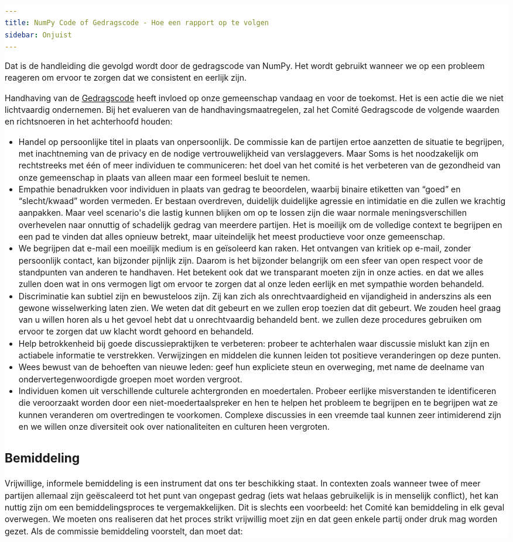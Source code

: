 ```yaml
---
title: NumPy Code of Gedragscode - Hoe een rapport op te volgen
sidebar: Onjuist
---
```


Dat is de handleiding die gevolgd wordt door de gedragscode van NumPy. Het wordt gebruikt wanneer we op een probleem reageren om ervoor te zorgen dat we consistent en eerlijk zijn.

Handhaving van de [Gedragscode](/code-of-conduct) heeft invloed op onze gemeenschap vandaag en voor de toekomst. Het is een actie die we niet lichtvaardig ondernemen. Bij het evalueren van de handhavingsmaatregelen, zal het Comité Gedragscode de volgende waarden en richtsnoeren in het achterhoofd houden:

* Handel op persoonlijke titel in plaats van onpersoonlijk. De commissie kan de partijen ertoe aanzetten de situatie te begrijpen, met inachtneming van de privacy en de nodige vertrouwelijkheid van verslaggevers. Maar Soms is het noodzakelijk om rechtstreeks met één of meer individuen te communiceren: het doel van het comité is het verbeteren van de gezondheid van onze gemeenschap in plaats van alleen maar een formeel besluit te nemen.
* Empathie benadrukken voor individuen in plaats van gedrag te beoordelen, waarbij binaire etiketten van “goed” en “slecht/kwaad” worden vermeden. Er bestaan overdreven, duidelijk duidelijke agressie en intimidatie en die zullen we krachtig aanpakken. Maar veel scenario's die lastig kunnen blijken om op te lossen zijn die waar normale meningsverschillen overhevelen naar onnuttig of schadelijk gedrag van meerdere partijen. Het is moeilijk om de volledige context te begrijpen en een pad te vinden dat alles opnieuw betrekt, maar uiteindelijk het meest productieve voor onze gemeenschap.
* We begrijpen dat e-mail een moeilijk medium is en geïsoleerd kan raken. Het ontvangen van kritiek op e-mail, zonder persoonlijk contact, kan bijzonder pijnlijk zijn. Daarom is het bijzonder belangrijk om een sfeer van open respect voor de standpunten van anderen te handhaven. Het betekent ook dat we transparant moeten zijn in onze acties. en dat we alles zullen doen wat in ons vermogen ligt om ervoor te zorgen dat al onze leden eerlijk en met sympathie worden behandeld.
* Discriminatie kan subtiel zijn en bewusteloos zijn. Zij kan zich als onrechtvaardigheid en vijandigheid in anderszins als een gewone wisselwerking laten zien. We weten dat dit gebeurt en we zullen erop toezien dat dit gebeurt. We zouden heel graag van u willen horen als u het gevoel hebt dat u onrechtvaardig behandeld bent. we zullen deze procedures gebruiken om ervoor te zorgen dat uw klacht wordt gehoord en behandeld.
* Help betrokkenheid bij goede discussiepraktijken te verbeteren: probeer te achterhalen waar discussie mislukt kan zijn en actiabele informatie te verstrekken. Verwijzingen en middelen die kunnen leiden tot positieve veranderingen op deze punten.
* Wees bewust van de behoeften van nieuwe leden: geef hun expliciete steun en overweging, met name de deelname van ondervertegenwoordigde groepen moet worden vergroot.
* Individuen komen uit verschillende culturele achtergronden en moedertalen. Probeer eerlijke misverstanden te identificeren die veroorzaakt worden door een niet-moedertaalspreker en hen te helpen het probleem te begrijpen en te begrijpen wat ze kunnen veranderen om overtredingen te voorkomen. Complexe discussies in een vreemde taal kunnen zeer intimiderend zijn en we willen onze diversiteit ook over nationaliteiten en culturen heen vergroten.


## Bemiddeling

Vrijwillige, informele bemiddeling is een instrument dat ons ter beschikking staat. In contexten zoals wanneer twee of meer partijen allemaal zijn geëscaleerd tot het punt van ongepast gedrag (iets wat helaas gebruikelijk is in menselijk conflict), het kan nuttig zijn om een bemiddelingsproces te vergemakkelijken. Dit is slechts een voorbeeld: het Comité kan bemiddeling in elk geval overwegen. We moeten ons realiseren dat het proces strikt vrijwillig moet zijn en dat geen enkele partij onder druk mag worden gezet. Als de commissie bemiddeling voorstelt, dan moet dat:
